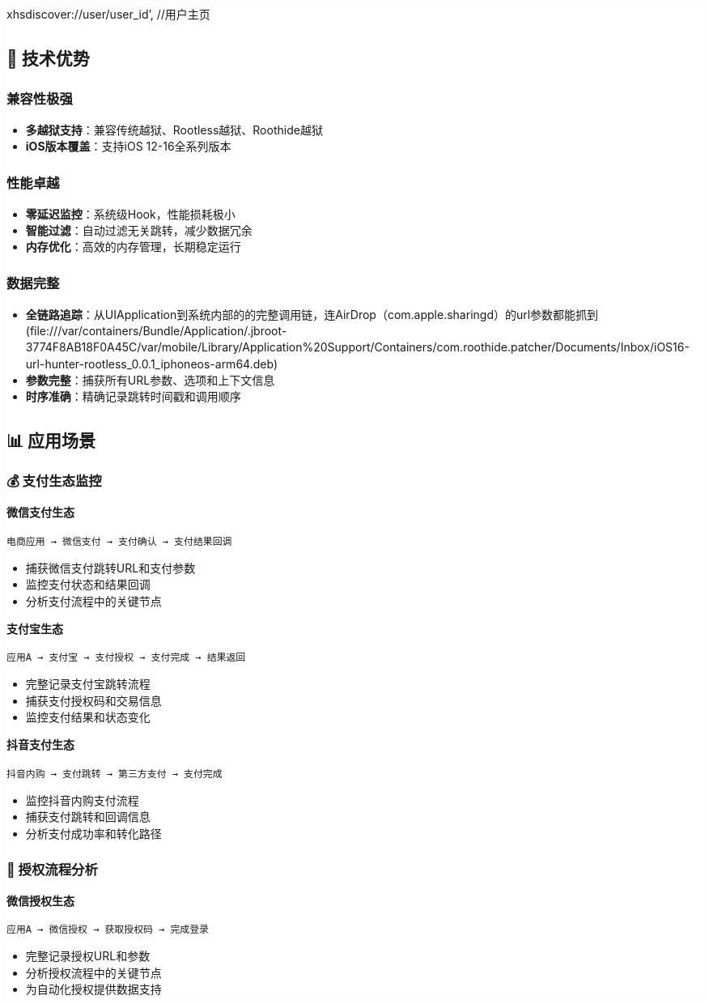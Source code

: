 xhsdiscover://user/user_id’, //用户主页

## 🚀 技术优势

### 兼容性极强
- **多越狱支持**：兼容传统越狱、Rootless越狱、Roothide越狱
- **iOS版本覆盖**：支持iOS 12-16全系列版本

### 性能卓越
- **零延迟监控**：系统级Hook，性能损耗极小
- **智能过滤**：自动过滤无关跳转，减少数据冗余
- **内存优化**：高效的内存管理，长期稳定运行

### 数据完整
- **全链路追踪**：从UIApplication到系统内部的的完整调用链，连AirDrop（com.apple.sharingd）的url参数都能抓到(file:///var/containers/Bundle/Application/.jbroot-3774F8AB18F0A45C/var/mobile/Library/Application%20Support/Containers/com.roothide.patcher/Documents/Inbox/iOS16-url-hunter-rootless_0.0.1_iphoneos-arm64.deb)
- **参数完整**：捕获所有URL参数、选项和上下文信息
- **时序准确**：精确记录跳转时间戳和调用顺序


## 📊 应用场景

### 💰 支付生态监控
**微信支付生态**
```
电商应用 → 微信支付 → 支付确认 → 支付结果回调
```
- 捕获微信支付跳转URL和支付参数
- 监控支付状态和结果回调
- 分析支付流程中的关键节点

**支付宝生态**
```
应用A → 支付宝 → 支付授权 → 支付完成 → 结果返回
```
- 完整记录支付宝跳转流程
- 捕获支付授权码和交易信息
- 监控支付结果和状态变化

**抖音支付生态**
```
抖音内购 → 支付跳转 → 第三方支付 → 支付完成
```
- 监控抖音内购支付流程
- 捕获支付跳转和回调信息
- 分析支付成功率和转化路径

### 🔐 授权流程分析
**微信授权生态**
```
应用A → 微信授权 → 获取授权码 → 完成登录
```
- 完整记录授权URL和参数
- 分析授权流程中的关键节点
- 为自动化授权提供数据支持
